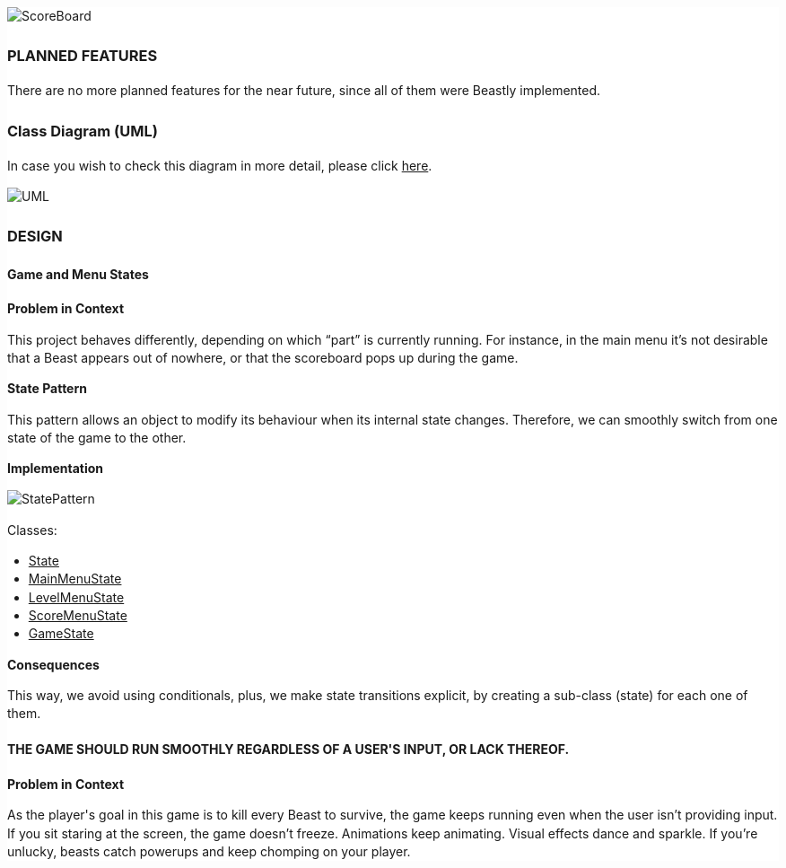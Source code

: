 ![ScoreBoard](https://user-images.githubusercontent.com/92641892/208264170-464f511d-c4ad-4a8b-b4db-fd3104b1c1ad.gif)

### PLANNED FEATURES

There are no more planned features for the near future, since all of them were Beastly implemented.

### Class Diagram (UML)

In case you wish to check this diagram in more detail, please click [here](https://drive.google.com/file/d/181DXBcOBJZ6juCrQZg_XRwyEjpPJujS6/view?usp=sharing).

![UML](https://user-images.githubusercontent.com/92641892/209367077-e1f91bfc-f03e-4630-bc03-1c0a93a2c72a.jpg)

### DESIGN

#### Game and Menu States

**Problem in Context**

This project behaves differently, depending on which “part” is currently running. For instance, in the main menu it’s not desirable that a Beast appears out of nowhere, or that the scoreboard pops up during the game.

**State Pattern**

This pattern allows an object to modify its behaviour when its internal state changes. Therefore, we can smoothly switch from one state of the game to the other.

**Implementation**

![StatePattern](https://user-images.githubusercontent.com/92641892/209367931-7fe93eb9-228e-41e4-bf0c-2e0c71b04afb.jpg)

Classes:

- [State](../src/main/java/org.l06gr06/states/State.java)
- [MainMenuState](../src/main/java/org.l06gr06/states/MainMenuState.java)
- [LevelMenuState](../src/main/java/org.l06gr06/states/LevelMenuState.java)
- [ScoreMenuState](../src/main/java/org.l06gr06/states/ScoreMenuState.java)
- [GameState](../src/main/java/org.l06gr06/states/GameState.java)


**Consequences**

This way, we avoid using conditionals, plus, we make state transitions explicit, by creating a sub-class (state) for each one of them.


#### THE GAME SHOULD RUN SMOOTHLY REGARDLESS OF A USER'S INPUT, OR LACK THEREOF.

**Problem in Context**

As the player's goal in this game is to kill every Beast to survive, the game keeps running even when the user isn’t providing input. If you sit staring at the screen, the game doesn’t freeze. Animations keep animating. Visual effects dance and sparkle. If you’re unlucky, beasts catch powerups and keep chomping on your player.
